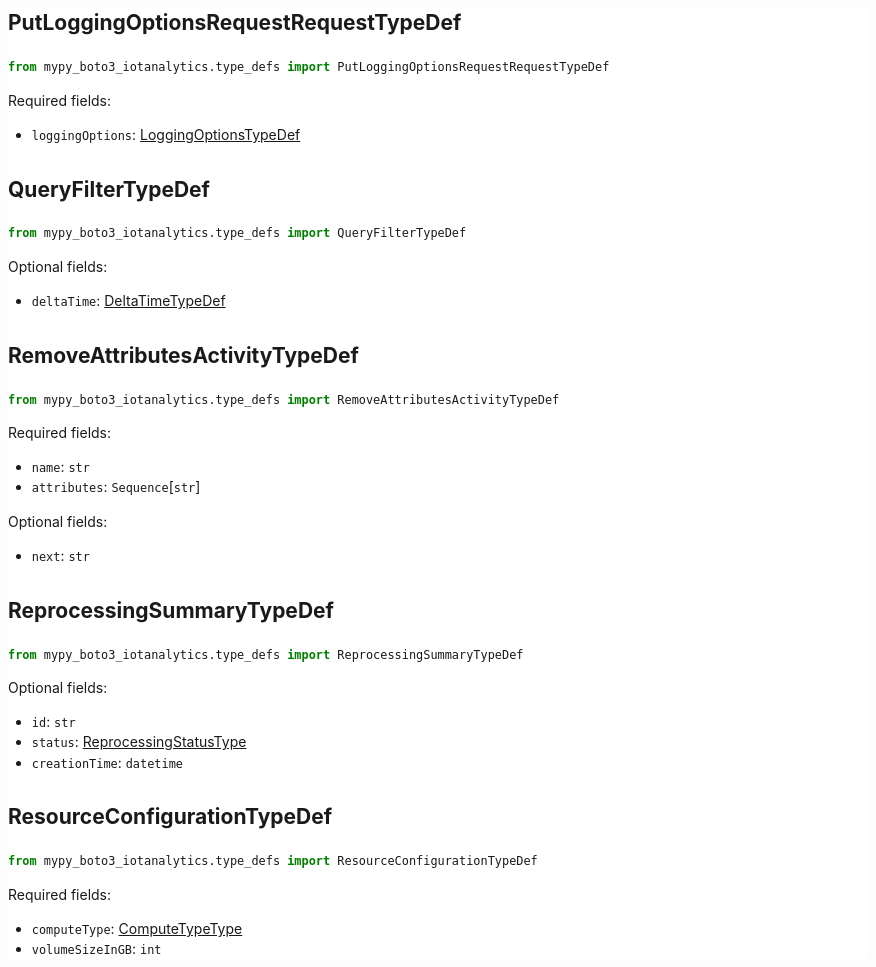 ## PutLoggingOptionsRequestRequestTypeDef

```python
from mypy_boto3_iotanalytics.type_defs import PutLoggingOptionsRequestRequestTypeDef
```

Required fields:

- `loggingOptions`:
  [LoggingOptionsTypeDef](./type_defs.md#loggingoptionstypedef)

## QueryFilterTypeDef

```python
from mypy_boto3_iotanalytics.type_defs import QueryFilterTypeDef
```

Optional fields:

- `deltaTime`: [DeltaTimeTypeDef](./type_defs.md#deltatimetypedef)

## RemoveAttributesActivityTypeDef

```python
from mypy_boto3_iotanalytics.type_defs import RemoveAttributesActivityTypeDef
```

Required fields:

- `name`: `str`
- `attributes`: `Sequence`\[`str`\]

Optional fields:

- `next`: `str`

## ReprocessingSummaryTypeDef

```python
from mypy_boto3_iotanalytics.type_defs import ReprocessingSummaryTypeDef
```

Optional fields:

- `id`: `str`
- `status`: [ReprocessingStatusType](./literals.md#reprocessingstatustype)
- `creationTime`: `datetime`

## ResourceConfigurationTypeDef

```python
from mypy_boto3_iotanalytics.type_defs import ResourceConfigurationTypeDef
```

Required fields:

- `computeType`: [ComputeTypeType](./literals.md#computetypetype)
- `volumeSizeInGB`: `int`
